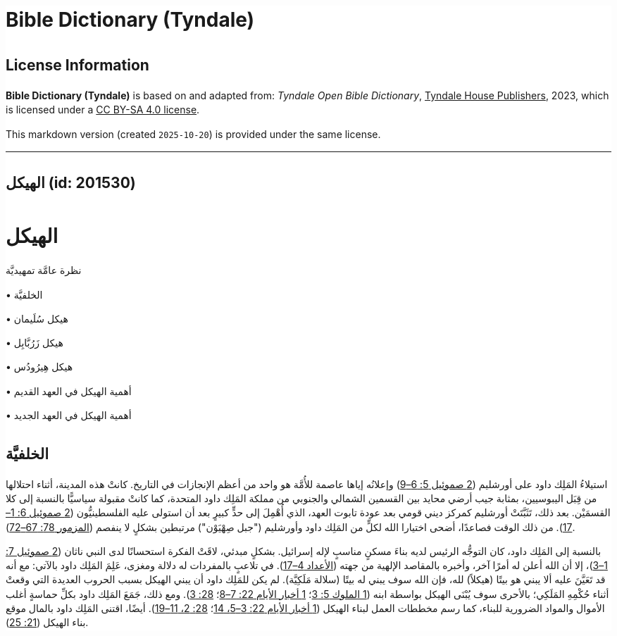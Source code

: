 # Bible Dictionary (Tyndale)

## License Information

**Bible Dictionary (Tyndale)** is based on and adapted from: _Tyndale Open Bible Dictionary_, [Tyndale House Publishers](https://tyndaleopenresources.com/), 2023, which is licensed under a [CC BY-SA 4.0 license](https://creativecommons.org/licenses/by-sa/4.0/legalcode.en).

This markdown version (created `2025-10-20`) is provided under the same license.



--------------------------------

## الهيكل (id: 201530)

الهيكل
======

نظرة عامَّة تمهيديَّة

• الخلفيَّة

• هيكل سُلَيمان

• هيكل زَرُبَّابِل

• هيكل هِيرُودُس

• أهمية الهيكل في العهد القديم

• أهمية الهيكل في العهد الجديد

الخلفيَّة
---------

استيلاءُ المَلِك داود على أورشليم ([2 صموئيل 5: 6–9](https://ref.ly/2Sam5:6-2Sam5:9)) وإعلانُه إياها عاصمة للأُمَّة هو واحد من أعظم الإنجازات في التاريخ. كانتْ هذه المدينة، أثناء احتلالها من قِبَل اليبوسيين، بمثابة جيب أرضي محايد بين القسمين الشمالي والجنوبي من مملكة المَلِك داود المتحدة، كما كانتْ مقبولة سياسيًّا بالنسبة إلى كلا القسمَيْن. بعد ذلك، تَثَبَّتَتْ أورشليم كمركز ديني قومي بعد عودة تابوت العهد، الذي أُهْمِلَ إلى حدٍّ كبيرٍ بعد أن استولى عليه الفلسطينيُّون ([2 صموئيل 6: 1–17](https://ref.ly/2Sam6:1-2Sam6:17)). من ذلك الوقت فصاعدًا، أضحى اختيارا الله لكلٍّ من المَلِك داود وأورشليم ("جبل صِهْيَوْن") مرتبطين بشكلٍ لا ينفصم ([المزمور 78: 67–72](https://ref.ly/Ps78:67-Ps78:72)).

بالنسبة إلى المَلِك داود، كان التوجُّه الرئيس لديه بناءَ مسكنٍ مناسبٍ لإله إسرائيل. بشكلٍ مبدئي، لاقَتْ الفكرة استحسانًا لدى النبي ناثان ([2 صموئيل 7: 1–3](https://ref.ly/2Sam7:1-2Sam7:3))، إلا أن الله أعلن له أمرًا آخر، وأخبره بالمقاصد الإلهية من جهته ([الأعداد 4–17](https://ref.ly/2Sam7:4-2Sam7:17)). في تلاعبٍ بالمفردات له دلالة ومغزى، عَلِمَ المَلِك داود بالآتي: مع أنه قد تَعَيَّنَ عليه ألا يبني هو بيتًا (هيكلاً) لله، فإن الله سوف يبني له بيتًا (سلالة مَلَكِيَّة). لم يكن للمَلِك داود أن يبني الهيكل بسبب الحروب العديدة التي وقعتْ أثناء حُكْمِهِ المَلَكِي؛ بالأحرى سوف يُبْنَى الهيكل بواسطة ابنه ([1 الملوك 5: 3](https://ref.ly/1Kgs5:3)؛ [1 أخبار الأيام 22: 7–8](https://ref.ly/1Chr22:7-1Chr22:8)؛ [28: 3](https://ref.ly/1Chr28:3)). ومع ذلك، جَمَعَ المَلِك داود بكلِّ حماسةٍ أغلب الأموال والمواد الضرورية للبناء، كما رسم مخططات العمل لبناء الهيكل ([1 أخبار الأيام 22: 3–5، 14](https://ref.ly/1Chr22:3-1Chr22:5)؛ [28: 2، 11–19](https://ref.ly/1Chr28:2)). أيضًا، اقتنى المَلِك داود بالمال موقع بناء الهيكل ([21: 25](https://ref.ly/1Chr21:25)).
